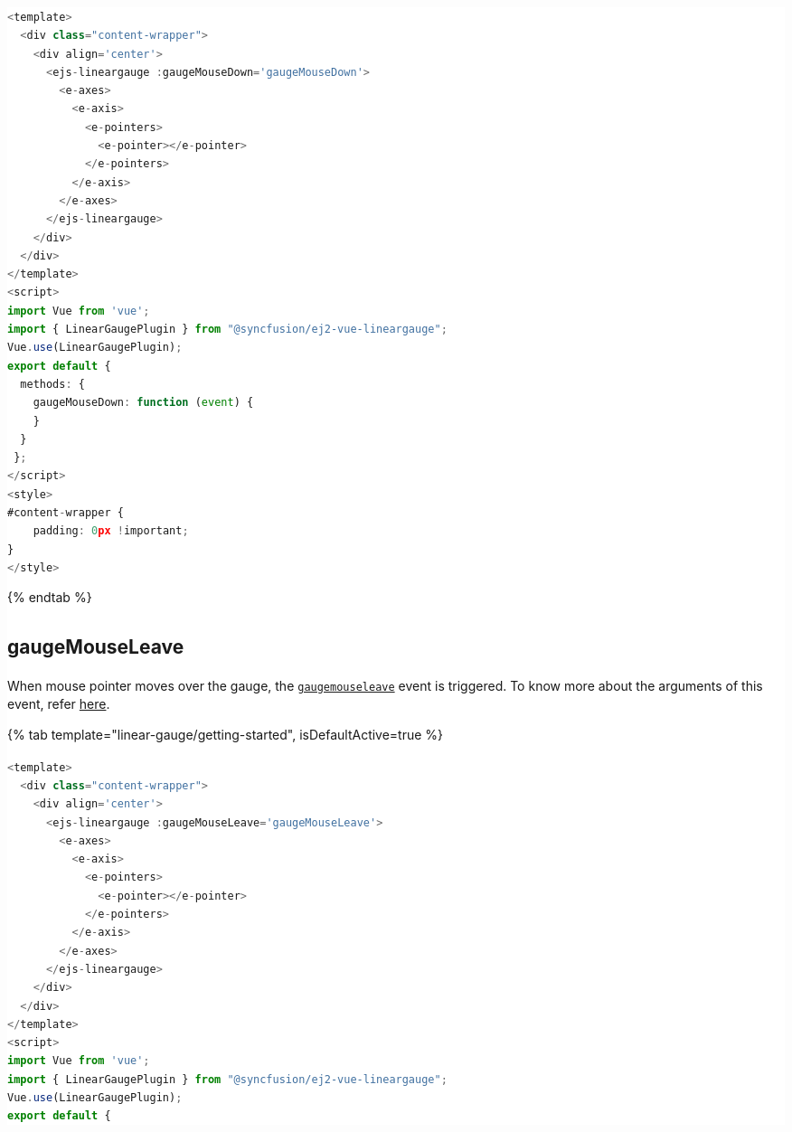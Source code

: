 ```typescript
<template>
  <div class="content-wrapper">
    <div align='center'>
      <ejs-lineargauge :gaugeMouseDown='gaugeMouseDown'>
        <e-axes>
          <e-axis>
            <e-pointers>
              <e-pointer></e-pointer>
            </e-pointers>
          </e-axis>
        </e-axes>
      </ejs-lineargauge>
    </div>
  </div>
</template>
<script>
import Vue from 'vue';
import { LinearGaugePlugin } from "@syncfusion/ej2-vue-lineargauge";
Vue.use(LinearGaugePlugin);
export default {
  methods: {
    gaugeMouseDown: function (event) {
    }
  }
 };
</script>
<style>
#content-wrapper {
    padding: 0px !important;
}
</style>
```

{% endtab %}

## gaugeMouseLeave

When mouse pointer moves over the gauge, the [`gaugemouseleave`](../api/linear-gauge#gaugemouseleave) event is triggered. To know more about the arguments of this event, refer [here](../api/linear-gauge/iMouseEventArgs/).

{% tab template="linear-gauge/getting-started", isDefaultActive=true %}

```typescript
<template>
  <div class="content-wrapper">
    <div align='center'>
      <ejs-lineargauge :gaugeMouseLeave='gaugeMouseLeave'>
        <e-axes>
          <e-axis>
            <e-pointers>
              <e-pointer></e-pointer>
            </e-pointers>
          </e-axis>
        </e-axes>
      </ejs-lineargauge>
    </div>
  </div>
</template>
<script>
import Vue from 'vue';
import { LinearGaugePlugin } from "@syncfusion/ej2-vue-lineargauge";
Vue.use(LinearGaugePlugin);
export default {
```